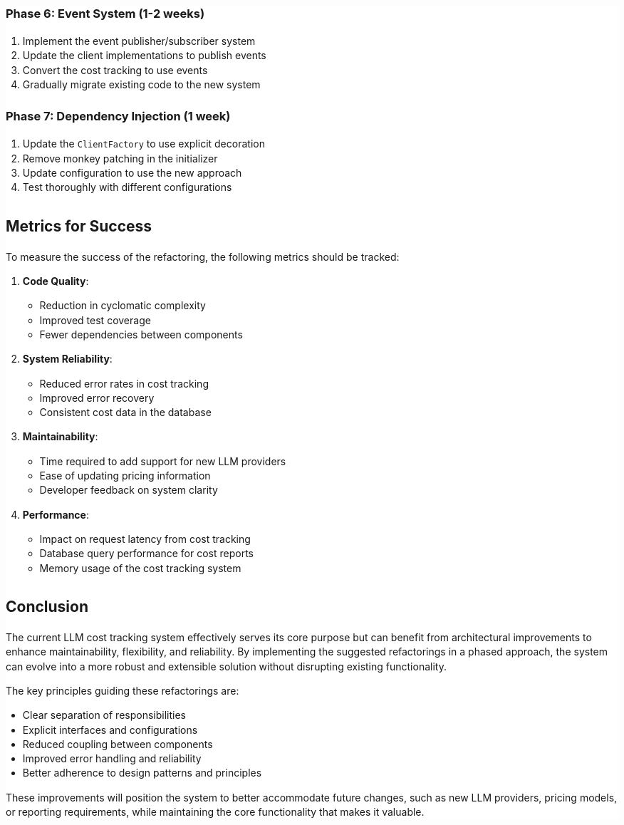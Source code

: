 ### Phase 6: Event System (1-2 weeks)
1. Implement the event publisher/subscriber system
2. Update the client implementations to publish events
3. Convert the cost tracking to use events
4. Gradually migrate existing code to the new system

### Phase 7: Dependency Injection (1 week)
1. Update the `ClientFactory` to use explicit decoration
2. Remove monkey patching in the initializer
3. Update configuration to use the new approach
4. Test thoroughly with different configurations

## Metrics for Success

To measure the success of the refactoring, the following metrics should be tracked:

1. **Code Quality**:
   - Reduction in cyclomatic complexity
   - Improved test coverage
   - Fewer dependencies between components

2. **System Reliability**:
   - Reduced error rates in cost tracking
   - Improved error recovery
   - Consistent cost data in the database

3. **Maintainability**:
   - Time required to add support for new LLM providers
   - Ease of updating pricing information
   - Developer feedback on system clarity

4. **Performance**:
   - Impact on request latency from cost tracking
   - Database query performance for cost reports
   - Memory usage of the cost tracking system

## Conclusion

The current LLM cost tracking system effectively serves its core purpose but can benefit from architectural improvements to enhance maintainability, flexibility, and reliability. By implementing the suggested refactorings in a phased approach, the system can evolve into a more robust and extensible solution without disrupting existing functionality.

The key principles guiding these refactorings are:
- Clear separation of responsibilities
- Explicit interfaces and configurations
- Reduced coupling between components
- Improved error handling and reliability
- Better adherence to design patterns and principles

These improvements will position the system to better accommodate future changes, such as new LLM providers, pricing models, or reporting requirements, while maintaining the core functionality that makes it valuable. 